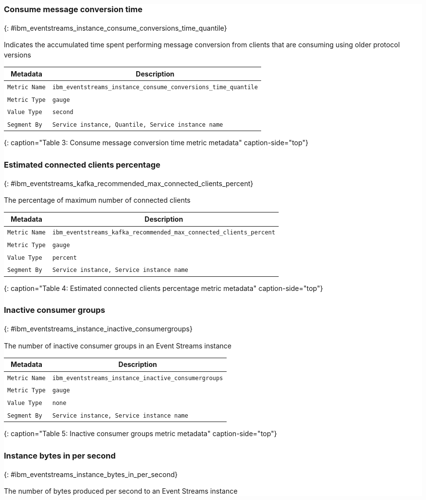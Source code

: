 ### Consume message conversion time
{: #ibm_eventstreams_instance_consume_conversions_time_quantile}

Indicates the accumulated time spent performing message conversion from clients that are consuming using older protocol versions

| Metadata | Description |
|----------|-------------|
| `Metric Name` | `ibm_eventstreams_instance_consume_conversions_time_quantile`|
| `Metric Type` | `gauge` |
| `Value Type`  | `second` |
| `Segment By` | `Service instance, Quantile, Service instance name` |
{: caption="Table 3: Consume message conversion time metric metadata" caption-side="top"}

### Estimated connected clients percentage
{: #ibm_eventstreams_kafka_recommended_max_connected_clients_percent}

The percentage of maximum number of connected clients

| Metadata | Description |
|----------|-------------|
| `Metric Name` | `ibm_eventstreams_kafka_recommended_max_connected_clients_percent`|
| `Metric Type` | `gauge` |
| `Value Type`  | `percent` |
| `Segment By` | `Service instance, Service instance name` |
{: caption="Table 4: Estimated connected clients percentage metric metadata" caption-side="top"}

### Inactive consumer groups
{: #ibm_eventstreams_instance_inactive_consumergroups}

The number of inactive consumer groups in an Event Streams instance

| Metadata | Description |
|----------|-------------|
| `Metric Name` | `ibm_eventstreams_instance_inactive_consumergroups`|
| `Metric Type` | `gauge` |
| `Value Type`  | `none` |
| `Segment By` | `Service instance, Service instance name` |
{: caption="Table 5: Inactive consumer groups metric metadata" caption-side="top"}

### Instance bytes in per second
{: #ibm_eventstreams_instance_bytes_in_per_second}

The number of bytes produced per second to an Event Streams instance
